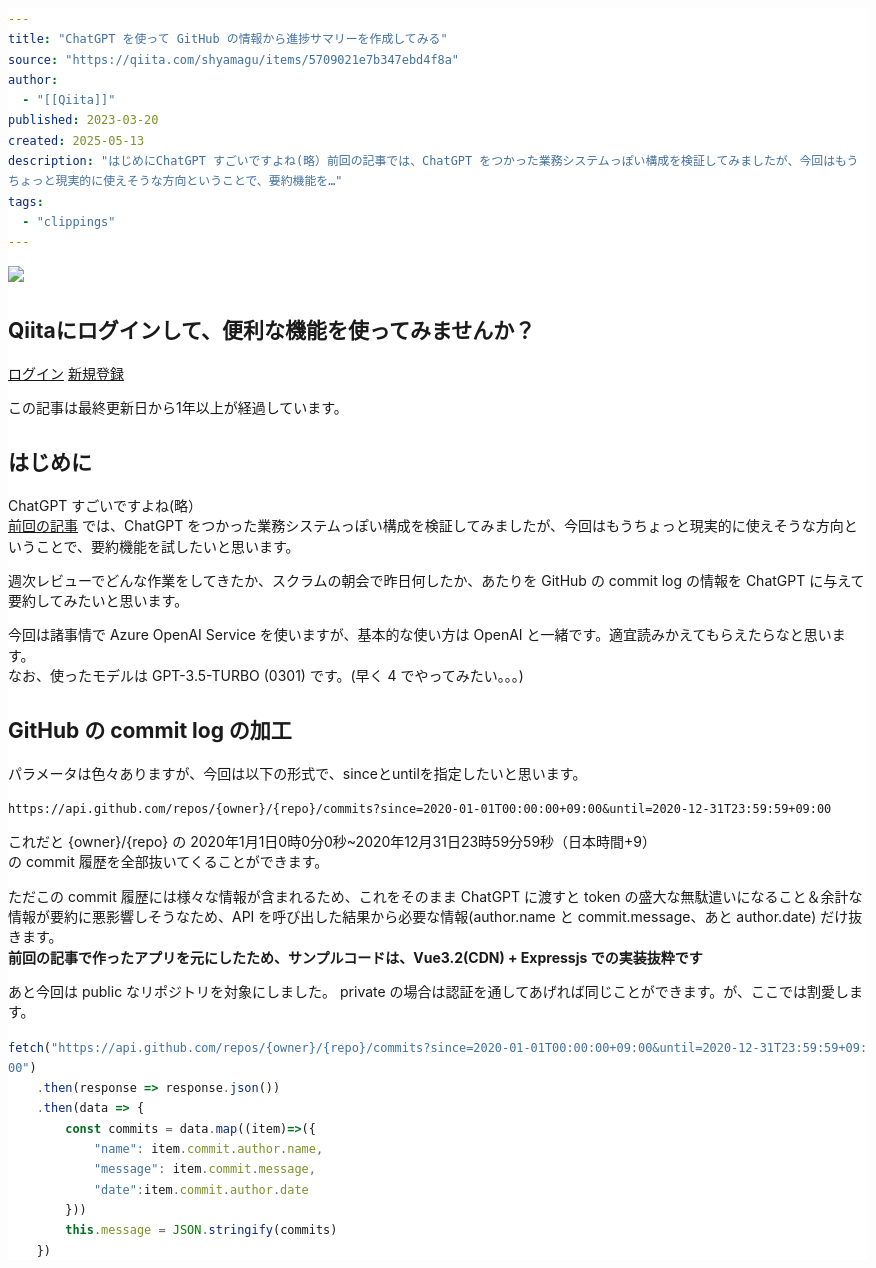 ```yaml
---
title: "ChatGPT を使って GitHub の情報から進捗サマリーを作成してみる"
source: "https://qiita.com/shyamagu/items/5709021e7b347ebd4f8a"
author:
  - "[[Qiita]]"
published: 2023-03-20
created: 2025-05-13
description: "はじめにChatGPT すごいですよね(略）前回の記事では、ChatGPT をつかった業務システムっぽい構成を検証してみましたが、今回はもうちょっと現実的に使えそうな方向ということで、要約機能を…"
tags:
  - "clippings"
---
```

![](https://relay-dsp.ad-m.asia/dmp/sync/bizmatrix?pid=c3ed207b574cf11376&d=x18o8hduaj&uid=)

## Qiitaにログインして、便利な機能を使ってみませんか？

[ログイン](https://qiita.com/login?callback_action=login_or_signup&redirect_to=%2Fshyamagu%2Fitems%2F5709021e7b347ebd4f8a&realm=qiita) [新規登録](https://qiita.com/signup?callback_action=login_or_signup&redirect_to=%2Fshyamagu%2Fitems%2F5709021e7b347ebd4f8a&realm=qiita)

この記事は最終更新日から1年以上が経過しています。

## はじめに

ChatGPT すごいですよね(略）  
[前回の記事](https://qiita.com/shyamagu/items/19c6e3c7dda54320aa36) では、ChatGPT をつかった業務システムっぽい構成を検証してみましたが、今回はもうちょっと現実的に使えそうな方向ということで、要約機能を試したいと思います。

週次レビューでどんな作業をしてきたか、スクラムの朝会で昨日何したか、あたりを GitHub の commit log の情報を ChatGPT に与えて要約してみたいと思います。

今回は諸事情で Azure OpenAI Service を使いますが、基本的な使い方は OpenAI と一緒です。適宜読みかえてもらえたらなと思います。  
なお、使ったモデルは GPT-3.5-TURBO (0301) です。(早く 4 でやってみたい。。。)

## GitHub の commit log の加工

パラメータは色々ありますが、今回は以下の形式で、sinceとuntilを指定したいと思います。

```text
https://api.github.com/repos/{owner}/{repo}/commits?since=2020-01-01T00:00:00+09:00&until=2020-12-31T23:59:59+09:00
```

これだと {owner}/{repo} の 2020年1月1日0時0分0秒~2020年12月31日23時59分59秒（日本時間+9）  
の commit 履歴を全部抜いてくることができます。

ただこの commit 履歴には様々な情報が含まれるため、これをそのまま ChatGPT に渡すと token の盛大な無駄遣いになること＆余計な情報が要約に悪影響しそうなため、API を呼び出した結果から必要な情報(author.name と commit.message、あと author.date) だけ抜きます。  
**前回の記事で作ったアプリを元にしたため、サンプルコードは、Vue3.2(CDN) + Expressjs での実装抜粋です**

あと今回は public なリポジトリを対象にしました。 private の場合は認証を通してあげれば同じことができます。が、ここでは割愛します。

```js
fetch("https://api.github.com/repos/{owner}/{repo}/commits?since=2020-01-01T00:00:00+09:00&until=2020-12-31T23:59:59+09:00")
    .then(response => response.json())
    .then(data => {
        const commits = data.map((item)=>({
            "name": item.commit.author.name,
            "message": item.commit.message,
            "date":item.commit.author.date
        }))
        this.message = JSON.stringify(commits)
    })
```
